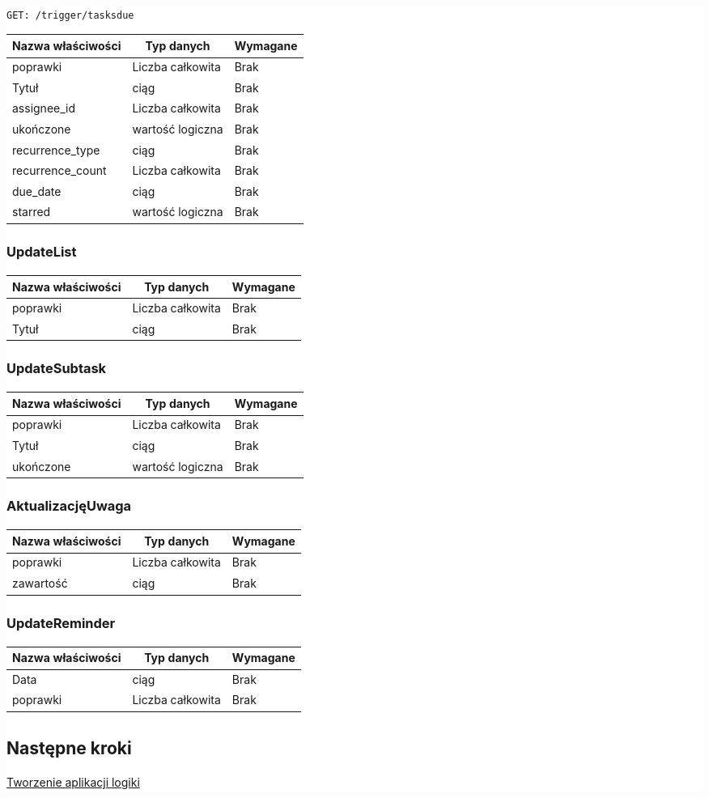 ```GET: /trigger/tasksdue``` 

| Nazwa właściwości | Typ danych | Wymagane |
|---|---|---|
|poprawki|Liczba całkowita|Brak |
|Tytuł|ciąg|Brak |
|assignee_id|Liczba całkowita|Brak |
|ukończone|wartość logiczna|Brak |
|recurrence_type|ciąg|Brak |
|recurrence_count|Liczba całkowita|Brak |
|due_date|ciąg|Brak |
|starred|wartość logiczna|Brak |



### <a name="updatelist"></a>UpdateList


| Nazwa właściwości | Typ danych | Wymagane |
|---|---|---|
|poprawki|Liczba całkowita|Brak |
|Tytuł|ciąg|Brak |



### <a name="updatesubtask"></a>UpdateSubtask


| Nazwa właściwości | Typ danych | Wymagane |
|---|---|---|
|poprawki|Liczba całkowita|Brak |
|Tytuł|ciąg|Brak |
|ukończone|wartość logiczna|Brak |



### <a name="updatenote"></a>AktualizacjęUwaga


| Nazwa właściwości | Typ danych | Wymagane |
|---|---|---|
|poprawki|Liczba całkowita|Brak |
|zawartość|ciąg|Brak |



### <a name="updatereminder"></a>UpdateReminder


| Nazwa właściwości | Typ danych | Wymagane |
|---|---|---|
|Data|ciąg|Brak |
|poprawki|Liczba całkowita|Brak |


## <a name="next-steps"></a>Następne kroki
[Tworzenie aplikacji logiki](../app-service-logic/app-service-logic-create-a-logic-app.md)
